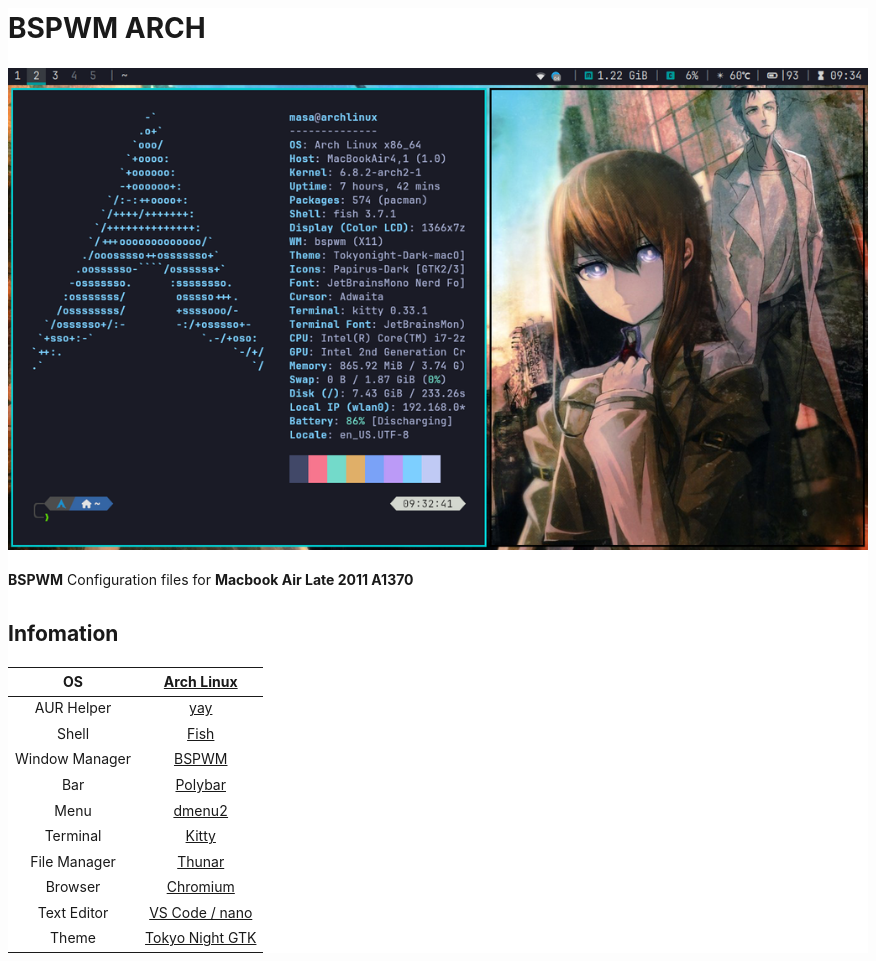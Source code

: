 # BSPWM ARCH

<p align="center">
  <img width="100%" src="pic.png" alt="readme"/>
</p>

**BSPWM** Configuration files for **Macbook Air Late 2011 A1370**

## Infomation

|       OS       |                    [Arch Linux](https://archlinux.org/)                     |
| :------------: | :-------------------------------------------------------------------------: |
|   AUR Helper   |                     [yay](https://github.com/Jguer/yay)                     |
|     Shell      |                       [Fish](https://fishshell.com/)                        |
| Window Manager |                [BSPWM](https://github.com/baskerville/bspwm)                |
|      Bar       |                [Polybar](https://github.com/polybar/polybar)                |
|      Menu      |                [dmenu2](https://github.com/muff1nman/dmenu2)                |
|    Terminal    |                [Kitty](https://github.com/kovidgoyal/kitty)                 |
|  File Manager  |        [Thunar](https://archlinux.org/packages/extra/x86_64/thunar)         |
|    Browser     |      [Chromium](https://archlinux.org/packages/extra/x86_64/chromium)       |
|  Text Editor   | [VS Code / nano](https://aur.archlinux.org/packages/visual-studio-code-bin) |
|     Theme      |           [Tokyo Night GTK](https://www.gnome-look.org/p/1681315)           |

